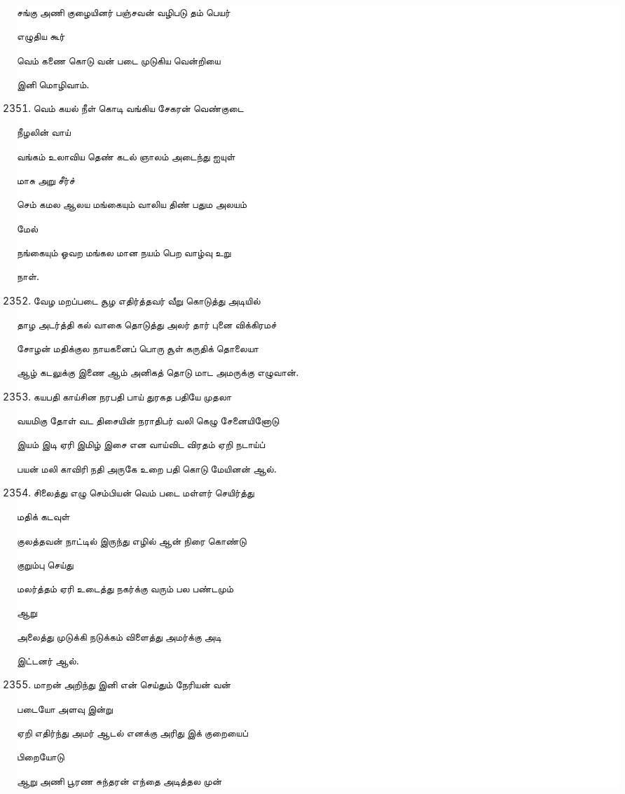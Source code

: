 சங்கு அணி குழையினர் பஞ்சவன் வழிபடு தம் பெயர்  

எழுதிய கூர்  

வெம் கணை கொடு வன் படை முடுகிய வென்றியை  

இனி மொழிவாம்.  

2351. வெம் கயல் நீள் கொடி வங்கிய சேகரன் வெண்குடை  

நீழலின் வாய்  

வங்கம் உலாவிய தெண் கடல் ஞாலம் அடைந்து ஐயுள்  

மாசு அறு சீர்ச்  

செம் கமல ஆலய மங்கையும் வாலிய திண் பதும அலயம்  

மேல்  

நங்கையும் ஓவற மங்கல மான நயம் பெற வாழ்வு உறு  

நாள்.  

2352. வேழ மறப்படை சூழ எதிர்த்தவர் வீறு கொடுத்து அடியில்  

தாழ அடர்த்தி கல் வாகை தொடுத்து அலர் தார் புனை விக்கிரமச்  

சோழன் மதிக்குல நாயகனைப் பொரு சூள் கருதிக் தொலையா  

ஆழ் கடலுக்கு இணை ஆம் அனிகத் தொடு மாட அமருக்கு எழுவான்.  

2353. கயபதி காய்சின நரபதி பாய் துரகத பதியே முதலா  

வயமிகு தோள் வட திசையின் நராதிபர் வலி கெழு சேனையினோடு  

இயம் இடி ஏரி இமிழ் இசை என வாய்விட விரதம் ஏறி நடாய்ப்  

பயன் மலி காவிரி நதி அருகே உறை பதி கொடு மேயினன் ஆல்.  

2354. சிலைத்து எழு செம்பியன் வெம் படை மள்ளர் செயிர்த்து  

மதிக் கடவுள்  

குலத்தவன் நாட்டில் இருந்து எழில் ஆன் நிரை கொண்டு  

குறும்பு செய்து  

மலர்த்தம் ஏரி உடைத்து நகர்க்கு வரும் பல பண்டமும்  

ஆறு  

அலைத்து முடுக்கி நடுக்கம் விளைத்து அமர்க்கு அடி  

இட்டனர் ஆல்.  

2355. மாறன் அறிந்து இனி என் செய்தும் நேரியன் வன்  

படையோ அளவு இன்று  

ஏறி எதிர்ந்து அமர் ஆடல் எனக்கு அரிது இக் குறையைப்  

பிறையோடு  

ஆறு அணி பூரண சுந்தரன் எந்தை அடித்தல முன்  
